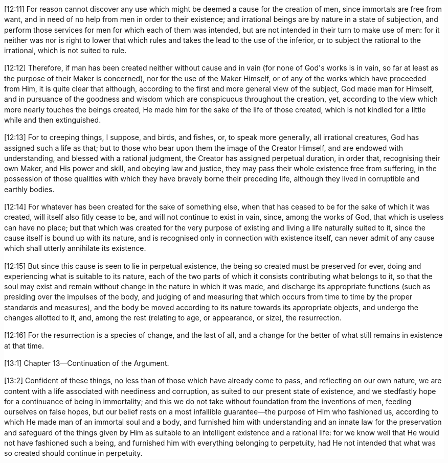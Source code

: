 [12:11] For reason cannot discover any use which might be deemed a cause for the creation of men, since immortals are free from want, and in need of no help from men in order to their existence; and irrational beings are by nature in a state of subjection, and perform those services for men for which each of them was intended, but are not intended in their turn to make use of men: for it neither was nor is right to lower that which rules and takes the lead to the use of the inferior, or to subject the rational to the irrational, which is not suited to rule.

[12:12] Therefore, if man has been created neither without cause and in vain (for none of God's works is in vain, so far at least as the purpose of their Maker is concerned), nor for the use of the Maker Himself, or of any of the works which have proceeded from Him, it is quite clear that although, according to the first and more general view of the subject, God made man for Himself, and in pursuance of the goodness and wisdom which are conspicuous throughout the creation, yet, according to the view which more nearly touches the beings created, He made him for the sake of the life of those created, which is not kindled for a little while and then extinguished.

[12:13] For to creeping things, I suppose, and birds, and fishes, or, to speak more generally, all irrational creatures, God has assigned such a life as that; but to those who bear upon them the image of the Creator Himself, and are endowed with understanding, and blessed with a rational judgment, the Creator has assigned perpetual duration, in order that, recognising their own Maker, and His power and skill, and obeying law and justice, they may pass their whole existence free from suffering, in the possession of those qualities with which they have bravely borne their preceding life, although they lived in corruptible and earthly bodies.

[12:14] For whatever has been created for the sake of something else, when that has ceased to be for the sake of which it was created, will itself also fitly cease to be, and will not continue to exist in vain, since, among the works of God, that which is useless can have no place; but that which was created for the very purpose of existing and living a life naturally suited to it, since the cause itself is bound up with its nature, and is recognised only in connection with existence itself, can never admit of any cause which shall utterly annihilate its existence.

[12:15] But since this cause is seen to lie in perpetual existence, the being so created must be preserved for ever, doing and experiencing what is suitable to its nature, each of the two parts of which it consists contributing what belongs to it, so that the soul may exist and remain without change in the nature in which it was made, and discharge its appropriate functions (such as presiding over the impulses of the body, and judging of and measuring that which occurs from time to time by the proper standards and measures), and the body be moved according to its nature towards its appropriate objects, and undergo the changes allotted to it, and, among the rest (relating to age, or appearance, or size), the resurrection.

[12:16] For the resurrection is a species of change, and the last of all, and a change for the better of what still remains in existence at that time.

[13:1] Chapter 13—Continuation of the Argument.

[13:2] Confident of these things, no less than of those which have already come to pass, and reflecting on our own nature, we are content with a life associated with neediness and corruption, as suited to our present state of existence, and  we stedfastly hope for a continuance of being in immortality; and this we do not take without foundation from the inventions of men, feeding ourselves on false hopes, but our belief rests on a most infallible guarantee—the purpose of Him who fashioned us, according to which He made man of an immortal soul and a body, and furnished him with understanding and an innate law for the preservation and safeguard of the things given by Him as suitable to an intelligent existence and a rational life: for we know well that He would not have fashioned such a being, and furnished him with everything belonging to perpetuity, had He not intended that what was so created should continue in perpetuity.

